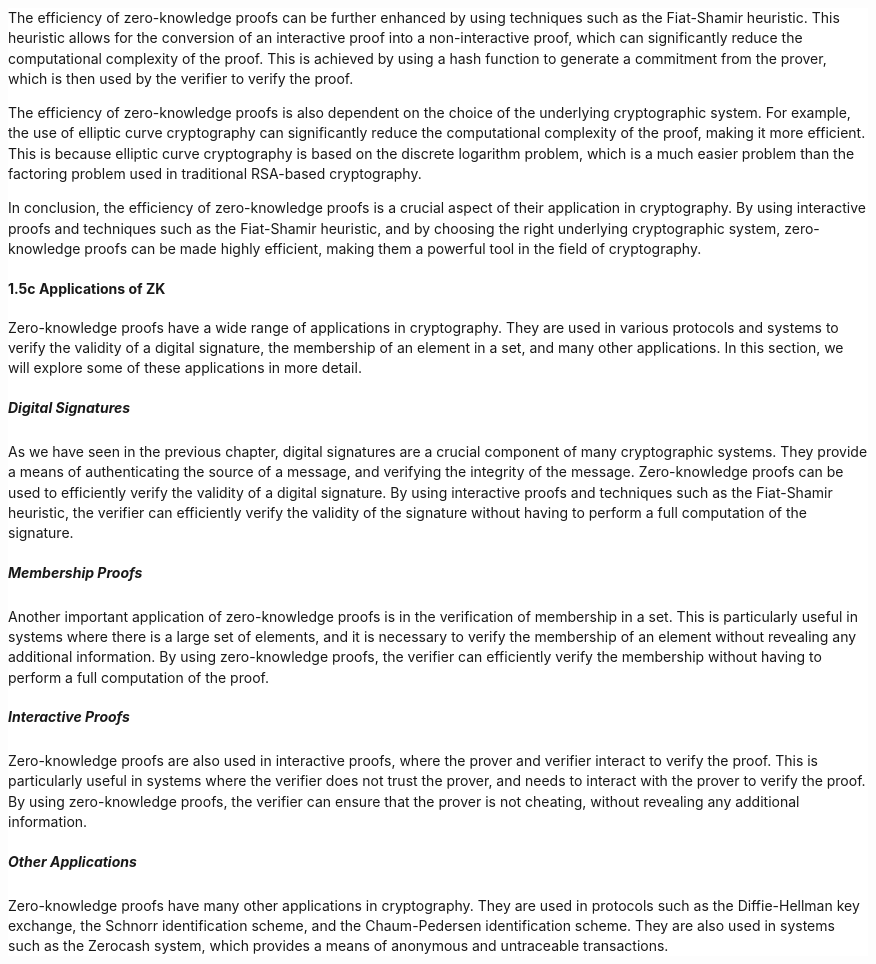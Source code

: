 The efficiency of zero-knowledge proofs can be further enhanced by using techniques such as the Fiat-Shamir heuristic. This heuristic allows for the conversion of an interactive proof into a non-interactive proof, which can significantly reduce the computational complexity of the proof. This is achieved by using a hash function to generate a commitment from the prover, which is then used by the verifier to verify the proof.

The efficiency of zero-knowledge proofs is also dependent on the choice of the underlying cryptographic system. For example, the use of elliptic curve cryptography can significantly reduce the computational complexity of the proof, making it more efficient. This is because elliptic curve cryptography is based on the discrete logarithm problem, which is a much easier problem than the factoring problem used in traditional RSA-based cryptography.

In conclusion, the efficiency of zero-knowledge proofs is a crucial aspect of their application in cryptography. By using interactive proofs and techniques such as the Fiat-Shamir heuristic, and by choosing the right underlying cryptographic system, zero-knowledge proofs can be made highly efficient, making them a powerful tool in the field of cryptography.

#### 1.5c Applications of ZK

Zero-knowledge proofs have a wide range of applications in cryptography. They are used in various protocols and systems to verify the validity of a digital signature, the membership of an element in a set, and many other applications. In this section, we will explore some of these applications in more detail.

##### Digital Signatures

As we have seen in the previous chapter, digital signatures are a crucial component of many cryptographic systems. They provide a means of authenticating the source of a message, and verifying the integrity of the message. Zero-knowledge proofs can be used to efficiently verify the validity of a digital signature. By using interactive proofs and techniques such as the Fiat-Shamir heuristic, the verifier can efficiently verify the validity of the signature without having to perform a full computation of the signature.

##### Membership Proofs

Another important application of zero-knowledge proofs is in the verification of membership in a set. This is particularly useful in systems where there is a large set of elements, and it is necessary to verify the membership of an element without revealing any additional information. By using zero-knowledge proofs, the verifier can efficiently verify the membership without having to perform a full computation of the proof.

##### Interactive Proofs

Zero-knowledge proofs are also used in interactive proofs, where the prover and verifier interact to verify the proof. This is particularly useful in systems where the verifier does not trust the prover, and needs to interact with the prover to verify the proof. By using zero-knowledge proofs, the verifier can ensure that the prover is not cheating, without revealing any additional information.

##### Other Applications

Zero-knowledge proofs have many other applications in cryptography. They are used in protocols such as the Diffie-Hellman key exchange, the Schnorr identification scheme, and the Chaum-Pedersen identification scheme. They are also used in systems such as the Zerocash system, which provides a means of anonymous and untraceable transactions.
